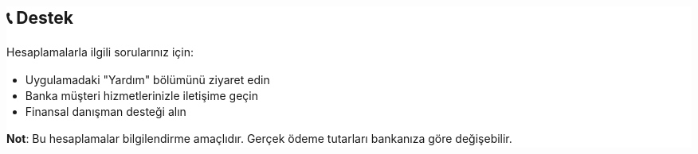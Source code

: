 
## 📞 Destek

Hesaplamalarla ilgili sorularınız için:
- Uygulamadaki "Yardım" bölümünü ziyaret edin
- Banka müşteri hizmetlerinizle iletişime geçin
- Finansal danışman desteği alın

**Not**: Bu hesaplamalar bilgilendirme amaçlıdır. Gerçek ödeme tutarları bankanıza göre değişebilir.
